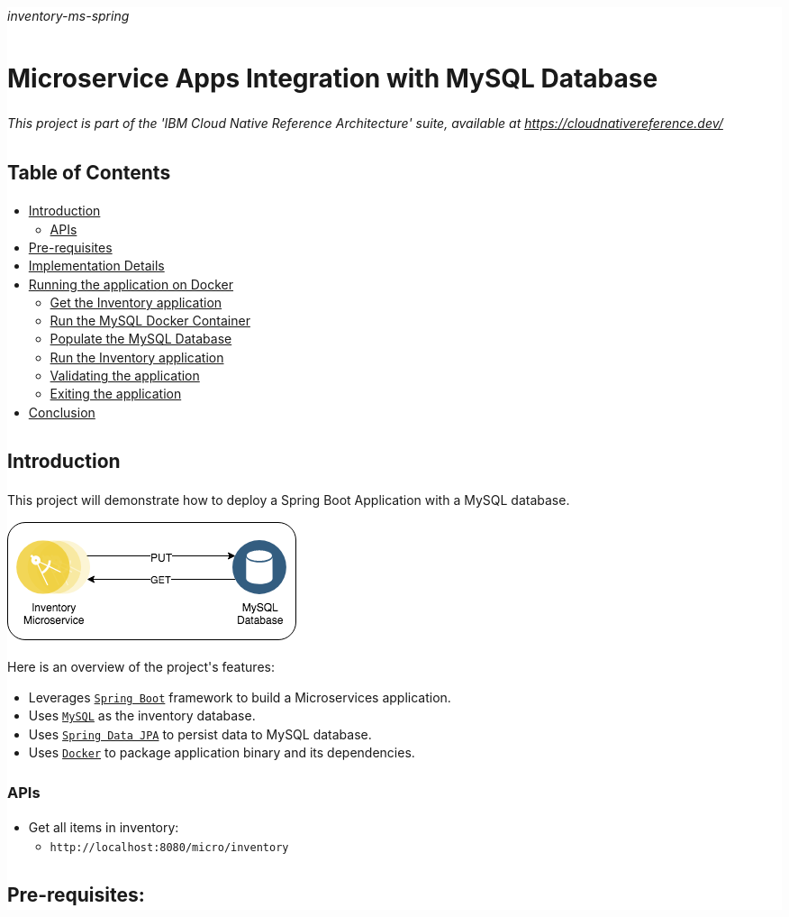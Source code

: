 ###### inventory-ms-spring

# Microservice Apps Integration with MySQL Database

*This project is part of the 'IBM Cloud Native Reference Architecture' suite, available at
https://cloudnativereference.dev/*

## Table of Contents

* [Introduction](#introduction)
    + [APIs](#apis)
* [Pre-requisites](#pre-requisites)
* [Implementation Details](#implementation-details)
* [Running the application on Docker](#running-the-application-on-docker)
    + [Get the Inventory application](#get-the-inventory-application)
    + [Run the MySQL Docker Container](#run-the-mysql-docker-container)
    + [Populate the MySQL Database](#populate-the-mysql-database)
    + [Run the Inventory application](#run-the-inventory-application)
    + [Validating the application](#validating-the-application)
    + [Exiting the application](#exiting-the-application)
* [Conclusion](#conclusion)

## Introduction

This project will demonstrate how to deploy a Spring Boot Application with a MySQL database.

![Application Architecture](static/inventory.png?raw=true)

Here is an overview of the project's features:
- Leverages [`Spring Boot`](https://projects.spring.io/spring-boot/) framework to build a Microservices application.
- Uses [`MySQL`](https://www.mysql.com/) as the inventory database.
- Uses [`Spring Data JPA`](http://projects.spring.io/spring-data-jpa/) to persist data to MySQL database.
- Uses [`Docker`](https://docs.docker.com/) to package application binary and its dependencies.

### APIs

* Get all items in inventory:
    + `http://localhost:8080/micro/inventory`

## Pre-requisites:
